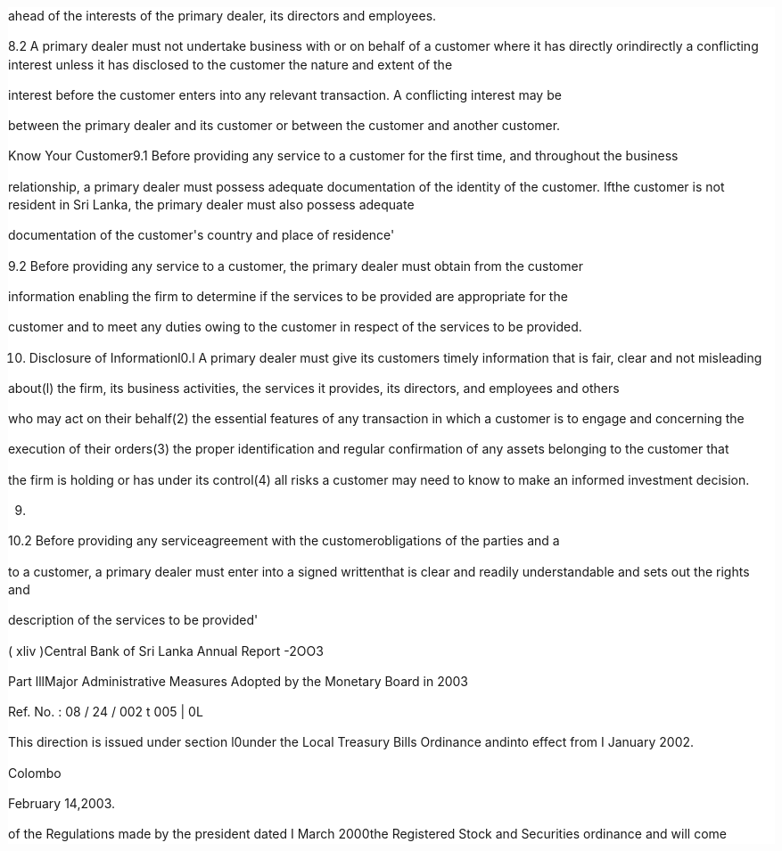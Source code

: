 ahead of the interests of the primary dealer, its directors and employees.

8.2 A primary dealer must not undertake business with or on behalf of a customer where it has directly orindirectly a conflicting interest unless it has disclosed to the customer the nature and extent of the

interest before the customer enters into any relevant transaction. A conflicting interest may be

between the primary dealer and its customer or between the customer and another customer.

Know Your Customer9.1 Before providing any service to a customer for the first time, and throughout the business

relationship, a primary dealer must possess adequate documentation of the identity of the customer. Ifthe customer is not resident in Sri Lanka, the primary dealer must also possess adequate

documentation of the customer's country and place of residence'

9.2 Before providing any service to a customer, the primary dealer must obtain from the customer

information enabling the firm to determine if the services to be provided are appropriate for the

customer and to meet any duties owing to the customer in respect of the services to be provided.

10. Disclosure of Informationl0.l A primary dealer must give its customers timely information that is fair, clear and not misleading

about(l) the firm, its business activities, the services it provides, its directors, and employees and others

who may act on their behalf(2) the essential features of any transaction in which a customer is to engage and concerning the

execution of their orders(3) the proper identification and regular confirmation of any assets belonging to the customer that

the firm is holding or has under its control(4) all risks a customer may need to know to make an informed investment decision.

9.

10.2 Before providing any serviceagreement with the customerobligations of the parties and a

to a customer, a primary dealer must enter into a signed writtenthat is clear and readily understandable and sets out the rights and

description of the services to be provided'

( xliv )Central Bank of Sri Lanka Annual Report -2OO3

Part lllMajor Administrative Measures Adopted by the Monetary Board in 2003

Ref. No. : 08 / 24 / 002 t 005 | 0L

This direction is issued under section l0under the Local Treasury Bills Ordinance andinto effect from I January 2002.

Colombo

February 14,2003.

of the Regulations made by the president dated I March 2000the Registered Stock and Securities ordinance and will come
